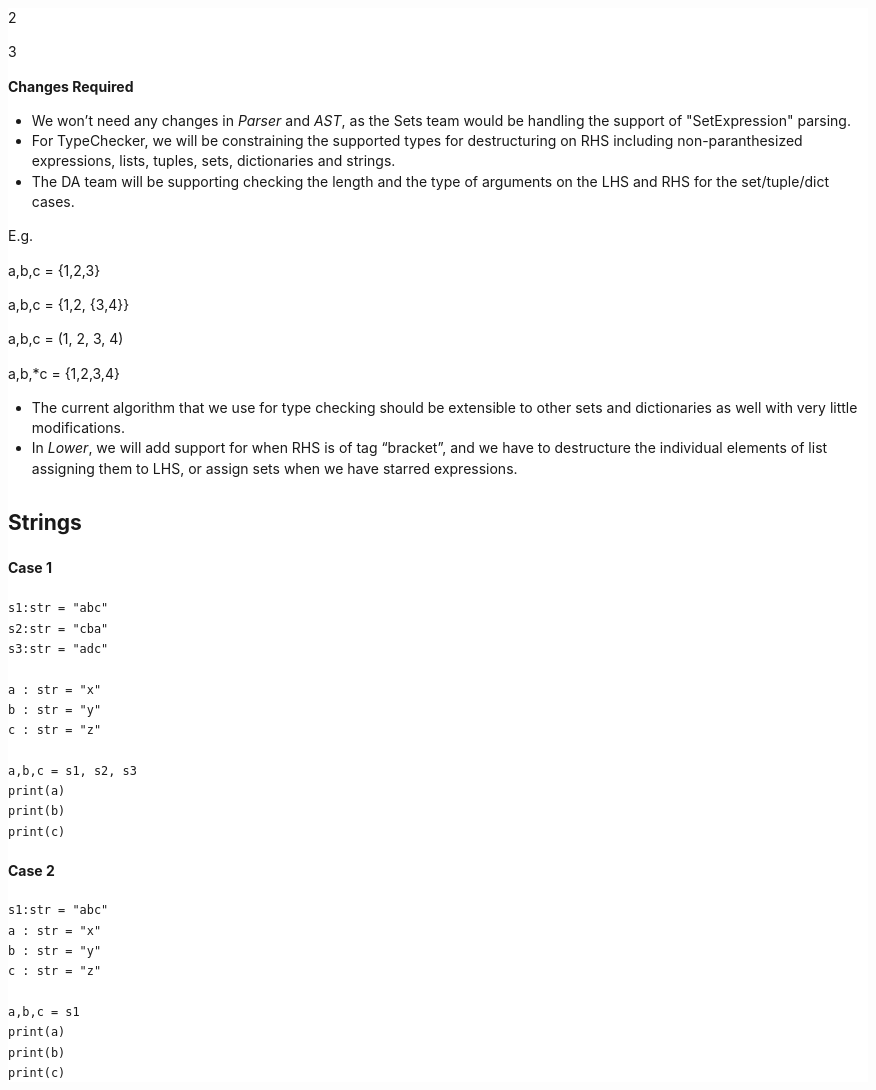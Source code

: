 2
  
3  

**Changes Required** 

* We won’t need any changes in *Parser* and *AST*, as the Sets team would be handling the support of "SetExpression" parsing. 
* For TypeChecker, we will be constraining the supported types for destructuring on RHS including non-paranthesized expressions, lists, tuples, sets, dictionaries and strings. 
* The DA team will be supporting checking the length and the type of arguments on the LHS and RHS for the set/tuple/dict cases. 

E.g.

a,b,c = {1,2,3}
  
a,b,c = {1,2, {3,4}}
  
a,b,c = (1, 2, 3, 4)
  
a,b,*c = {1,2,3,4}

* The current algorithm that we use for type checking should be extensible to other sets and dictionaries as well with very little modifications.  
* In _Lower_, we will add support for when RHS is of tag “bracket”, and we have to destructure the individual elements of list assigning them to LHS, or assign sets when we have starred expressions.  
  
  
## Strings
  
#### Case 1  

```  
s1:str = "abc"
s2:str = "cba"
s3:str = "adc"

a : str = "x"
b : str = "y"
c : str = "z"

a,b,c = s1, s2, s3
print(a)
print(b)
print(c)
```

#### Case 2
  
```
s1:str = "abc"
a : str = "x"
b : str = "y"
c : str = "z"

a,b,c = s1
print(a)
print(b)
print(c)
```
  